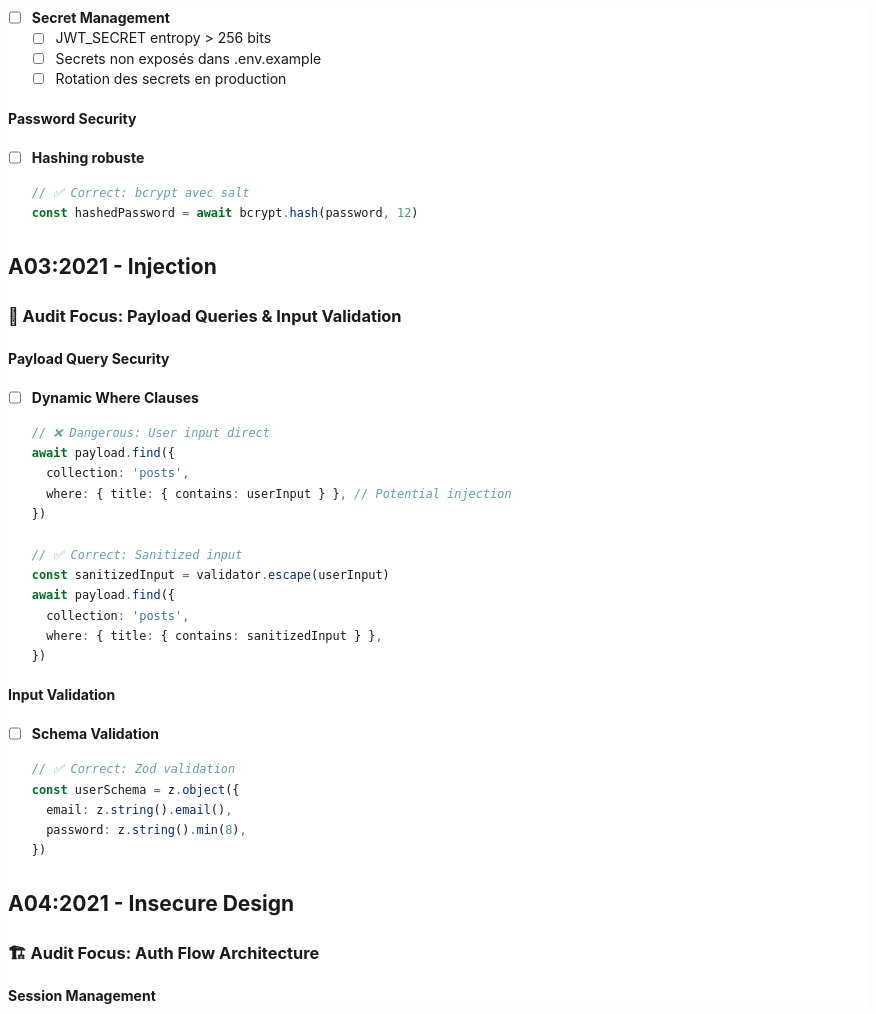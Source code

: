 - [ ] **Secret Management**
  - [ ] JWT_SECRET entropy > 256 bits
  - [ ] Secrets non exposés dans .env.example
  - [ ] Rotation des secrets en production

#### Password Security

- [ ] **Hashing robuste**
  ```typescript
  // ✅ Correct: bcrypt avec salt
  const hashedPassword = await bcrypt.hash(password, 12)
  ```

## A03:2021 - Injection

### 💉 Audit Focus: Payload Queries & Input Validation

#### Payload Query Security

- [ ] **Dynamic Where Clauses**

  ```typescript
  // ❌ Dangerous: User input direct
  await payload.find({
    collection: 'posts',
    where: { title: { contains: userInput } }, // Potential injection
  })

  // ✅ Correct: Sanitized input
  const sanitizedInput = validator.escape(userInput)
  await payload.find({
    collection: 'posts',
    where: { title: { contains: sanitizedInput } },
  })
  ```

#### Input Validation

- [ ] **Schema Validation**
  ```typescript
  // ✅ Correct: Zod validation
  const userSchema = z.object({
    email: z.string().email(),
    password: z.string().min(8),
  })
  ```

## A04:2021 - Insecure Design

### 🏗️ Audit Focus: Auth Flow Architecture

#### Session Management
